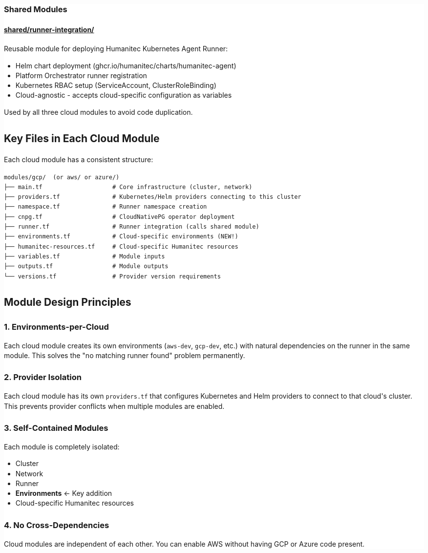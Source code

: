 ### Shared Modules

#### [shared/runner-integration/](shared/runner-integration/)
Reusable module for deploying Humanitec Kubernetes Agent Runner:
- Helm chart deployment (ghcr.io/humanitec/charts/humanitec-agent)
- Platform Orchestrator runner registration
- Kubernetes RBAC setup (ServiceAccount, ClusterRoleBinding)
- Cloud-agnostic - accepts cloud-specific configuration as variables

Used by all three cloud modules to avoid code duplication.

## Key Files in Each Cloud Module

Each cloud module has a consistent structure:

```
modules/gcp/  (or aws/ or azure/)
├── main.tf                    # Core infrastructure (cluster, network)
├── providers.tf               # Kubernetes/Helm providers connecting to this cluster
├── namespace.tf               # Runner namespace creation
├── cnpg.tf                    # CloudNativePG operator deployment
├── runner.tf                  # Runner integration (calls shared module)
├── environments.tf            # Cloud-specific environments (NEW!)
├── humanitec-resources.tf     # Cloud-specific Humanitec resources
├── variables.tf               # Module inputs
├── outputs.tf                 # Module outputs
└── versions.tf                # Provider version requirements
```

## Module Design Principles

### 1. Environments-per-Cloud
Each cloud module creates its own environments (`aws-dev`, `gcp-dev`, etc.) with natural dependencies on the runner in the same module. This solves the "no matching runner found" problem permanently.

### 2. Provider Isolation
Each cloud module has its own `providers.tf` that configures Kubernetes and Helm providers to connect to that cloud's cluster. This prevents provider conflicts when multiple modules are enabled.

### 3. Self-Contained Modules
Each module is completely isolated:
- Cluster
- Network
- Runner
- **Environments** ← Key addition
- Cloud-specific Humanitec resources

### 4. No Cross-Dependencies
Cloud modules are independent of each other. You can enable AWS without having GCP or Azure code present.
